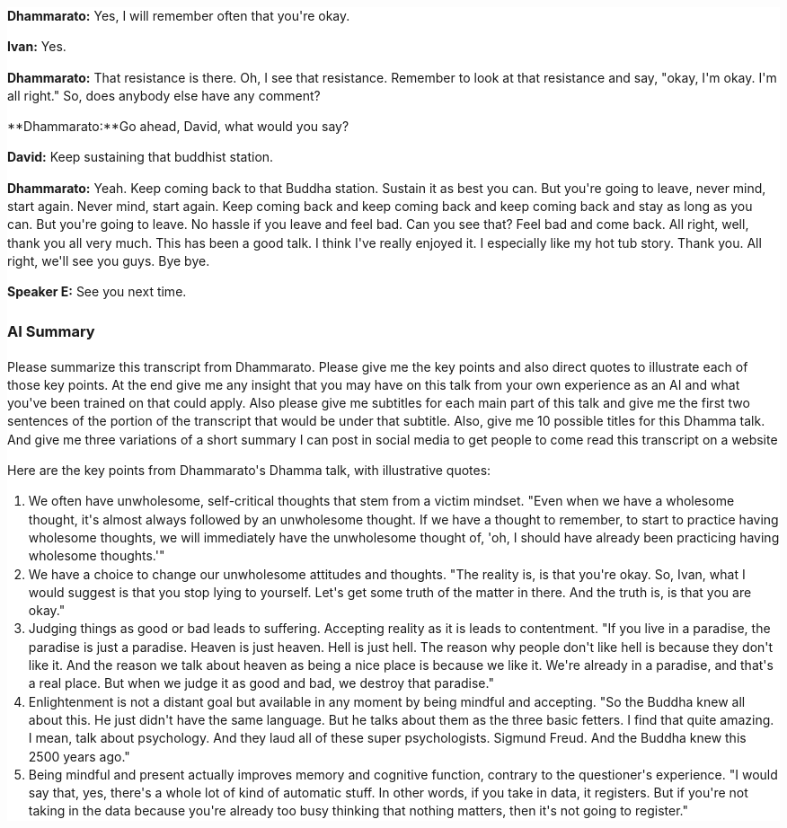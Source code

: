   

**Dhammarato:** Yes, I will remember often that you're okay.

  

**Ivan:** Yes.

  

**Dhammarato:** That resistance is there. Oh, I see that resistance. Remember to look at that resistance and say, "okay, I'm okay. I'm all right." So, does anybody else have any comment?

  

**Dhammarato:**Go ahead, David, what would you say?

  

**David:** Keep sustaining that buddhist station.

  

**Dhammarato:** Yeah. Keep coming back to that Buddha station. Sustain it as best you can. But you're going to leave, never mind, start again. Never mind, start again. Keep coming back and keep coming back and keep coming back and stay as long as you can. But you're going to leave. No hassle if you leave and feel bad. Can you see that? Feel bad and come back. All right, well, thank you all very much. This has been a good talk. I think I've really enjoyed it. I especially like my hot tub story. Thank you. All right, we'll see you guys. Bye bye.

  

**Speaker E:** See you next time.

  
  
### AI Summary

Please summarize this transcript from Dhammarato. Please give me the key points and also direct quotes to illustrate each of those key points. At the end give me any insight that you may have on this talk from your own experience as an AI and what you've been trained on that could apply. Also please give me subtitles for each main part of this talk and give me the first two sentences of the portion of the transcript that would be under that subtitle. Also, give me 10 possible titles for this Dhamma talk. And give me three variations of a short summary I can post in social media to get people to come read this transcript on a website

Here are the key points from Dhammarato's Dhamma talk, with illustrative quotes:

1. We often have unwholesome, self-critical thoughts that stem from a victim mindset. "Even when we have a wholesome thought, it's almost always followed by an unwholesome thought. If we have a thought to remember, to start to practice having wholesome thoughts, we will immediately have the unwholesome thought of, 'oh, I should have already been practicing having wholesome thoughts.'"
2. We have a choice to change our unwholesome attitudes and thoughts. "The reality is, is that you're okay. So, Ivan, what I would suggest is that you stop lying to yourself. Let's get some truth of the matter in there. And the truth is, is that you are okay."
3. Judging things as good or bad leads to suffering. Accepting reality as it is leads to contentment. "If you live in a paradise, the paradise is just a paradise. Heaven is just heaven. Hell is just hell. The reason why people don't like hell is because they don't like it. And the reason we talk about heaven as being a nice place is because we like it. We're already in a paradise, and that's a real place. But when we judge it as good and bad, we destroy that paradise."
4. Enlightenment is not a distant goal but available in any moment by being mindful and accepting. "So the Buddha knew all about this. He just didn't have the same language. But he talks about them as the three basic fetters. I find that quite amazing. I mean, talk about psychology. And they laud all of these super psychologists. Sigmund Freud. And the Buddha knew this 2500 years ago."
5. Being mindful and present actually improves memory and cognitive function, contrary to the questioner's experience. "I would say that, yes, there's a whole lot of kind of automatic stuff. In other words, if you take in data, it registers. But if you're not taking in the data because you're already too busy thinking that nothing matters, then it's not going to register."